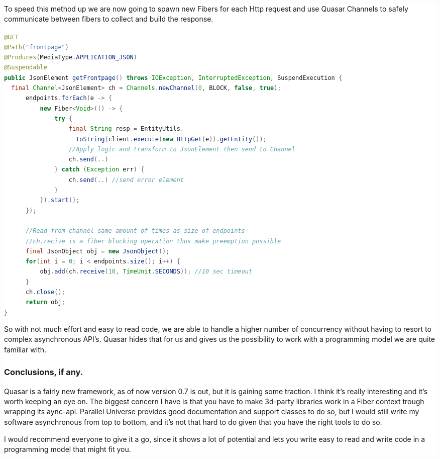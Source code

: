 To speed this method up we are now going to spawn new Fibers for each Http request and use Quasar Channels to safely communicate between fibers to collect and build the response.

```java
@GET
@Path("frontpage")
@Produces(MediaType.APPLICATION_JSON)
@Suspendable
public JsonElement getFrontpage() throws IOException, InterruptedException, SuspendExecution {
  final Channel<JsonElement> ch = Channels.newChannel(0, BLOCK, false, true);
      endpoints.forEach(e -> {
          new Fiber<Void>(() -> {
              try {
                  final String resp = EntityUtils.
                    toString(client.execute(new HttpGet(e)).getEntity());
                  //Apply logic and transform to JsonElement then send to Channel  
                  ch.send(..)
              } catch (Exception err) {
                  ch.send(..) //send error element
              }
          }).start();
      });

      //Read from channel same amount of times as size of endpoints
      //ch.recive is a fiber blocking operation thus make preemption possible
      final JsonObject obj = new JsonObject();
      for(int i = 0; i < endpoints.size(); i++) {
          obj.add(ch.receive(10, TimeUnit.SECONDS)); //10 sec timeout
      }
      ch.close();
      return obj;
}
 ```

So with not much effort and easy to read code, we are able to handle a higher number of concurrency without having to resort to complex asynchronous API’s. Quasar hides that for us and gives us the possibility to work with a programming model we are quite familiar with.


### Conclusions, if any.
Quasar is a fairly new framework, as of now version 0.7 is out, but it is gaining some traction.
I think it’s really interesting and it’s worth keeping an eye on.
The biggest concern I have is that you have to make 3d-party libraries work in a Fiber context trough wrapping its aync-api. Parallel Universe provides good documentation and support classes to do so, but I would still write my software asynchronous from top to bottom, and it’s not that hard to do given that you have the right tools to do so.

I would recommend everyone to give it a go, since it shows a lot of potential and lets you write easy to read and write code in a programming model that might fit you.
